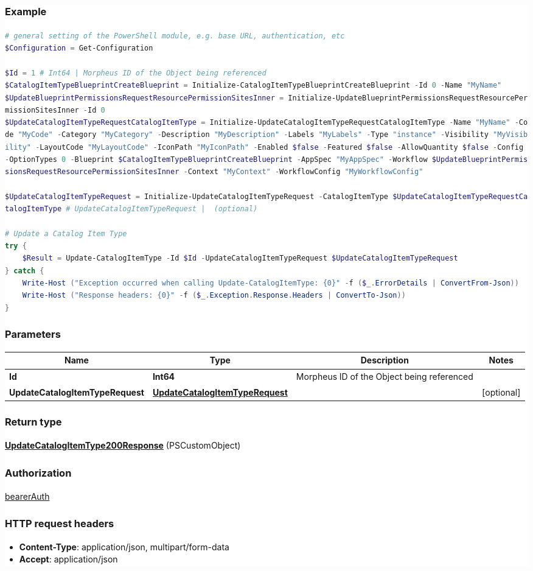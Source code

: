 ### Example
```powershell
# general setting of the PowerShell module, e.g. base URL, authentication, etc
$Configuration = Get-Configuration

$Id = 1 # Int64 | Morpheus ID of the Object being referenced
$CatalogItemTypeBlueprintCreateBlueprint = Initialize-CatalogItemTypeBlueprintCreateBlueprint -Id 0 -Name "MyName"
$UpdateBlueprintPermissionsRequestResourcePermissionSitesInner = Initialize-UpdateBlueprintPermissionsRequestResourcePermissionSitesInner -Id 0
$UpdateCatalogItemTypeRequestCatalogItemType = Initialize-UpdateCatalogItemTypeRequestCatalogItemType -Name "MyName" -Code "MyCode" -Category "MyCategory" -Description "MyDescription" -Labels "MyLabels" -Type "instance" -Visibility "MyVisibility" -LayoutCode "MyLayoutCode" -IconPath "MyIconPath" -Enabled $false -Featured $false -AllowQuantity $false -Config  -OptionTypes 0 -Blueprint $CatalogItemTypeBlueprintCreateBlueprint -AppSpec "MyAppSpec" -Workflow $UpdateBlueprintPermissionsRequestResourcePermissionSitesInner -Context "MyContext" -WorkflowConfig "MyWorkflowConfig"

$UpdateCatalogItemTypeRequest = Initialize-UpdateCatalogItemTypeRequest -CatalogItemType $UpdateCatalogItemTypeRequestCatalogItemType # UpdateCatalogItemTypeRequest |  (optional)

# Update a Catalog Item Type
try {
    $Result = Update-CatalogItemType -Id $Id -UpdateCatalogItemTypeRequest $UpdateCatalogItemTypeRequest
} catch {
    Write-Host ("Exception occurred when calling Update-CatalogItemType: {0}" -f ($_.ErrorDetails | ConvertFrom-Json))
    Write-Host ("Response headers: {0}" -f ($_.Exception.Response.Headers | ConvertTo-Json))
}
```

### Parameters

Name | Type | Description  | Notes
------------- | ------------- | ------------- | -------------
 **Id** | **Int64**| Morpheus ID of the Object being referenced | 
 **UpdateCatalogItemTypeRequest** | [**UpdateCatalogItemTypeRequest**](UpdateCatalogItemTypeRequest.md)|  | [optional] 

### Return type

[**UpdateCatalogItemType200Response**](UpdateCatalogItemType200Response.md) (PSCustomObject)

### Authorization

[bearerAuth](../README.md#bearerAuth)

### HTTP request headers

 - **Content-Type**: application/json, multipart/form-data
 - **Accept**: application/json
